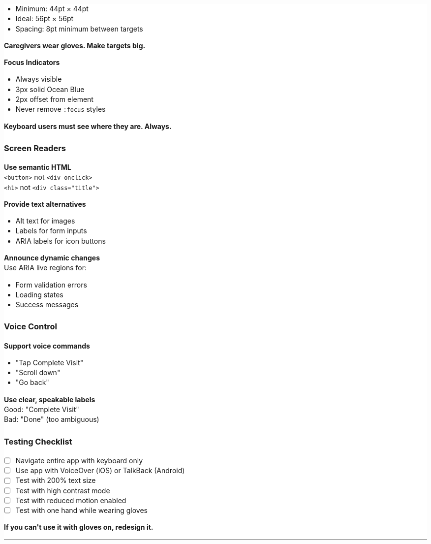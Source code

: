 - Minimum: 44pt × 44pt
- Ideal: 56pt × 56pt
- Spacing: 8pt minimum between targets

**Caregivers wear gloves. Make targets big.**

**Focus Indicators**

- Always visible
- 3px solid Ocean Blue
- 2px offset from element
- Never remove `:focus` styles

**Keyboard users must see where they are. Always.**

### Screen Readers

**Use semantic HTML**  
`<button>` not `<div onclick>`  
`<h1>` not `<div class="title">`

**Provide text alternatives**

- Alt text for images
- Labels for form inputs
- ARIA labels for icon buttons

**Announce dynamic changes**  
Use ARIA live regions for:

- Form validation errors
- Loading states
- Success messages

### Voice Control

**Support voice commands**

- "Tap Complete Visit"
- "Scroll down"
- "Go back"

**Use clear, speakable labels**  
Good: "Complete Visit"  
Bad: "Done" (too ambiguous)

### Testing Checklist

- [ ] Navigate entire app with keyboard only
- [ ] Use app with VoiceOver (iOS) or TalkBack (Android)
- [ ] Test with 200% text size
- [ ] Test with high contrast mode
- [ ] Test with reduced motion enabled
- [ ] Test with one hand while wearing gloves

**If you can't use it with gloves on, redesign it.**

---